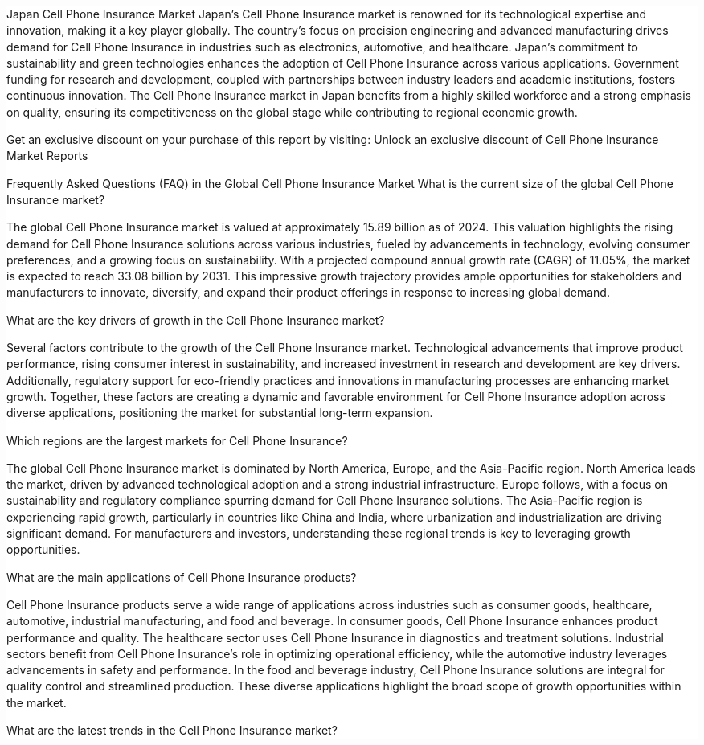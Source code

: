 Japan Cell Phone Insurance Market
Japan’s Cell Phone Insurance market is renowned for its technological expertise and innovation, making it a key player globally. The country’s focus on precision engineering and advanced manufacturing drives demand for Cell Phone Insurance in industries such as electronics, automotive, and healthcare. Japan’s commitment to sustainability and green technologies enhances the adoption of Cell Phone Insurance across various applications. Government funding for research and development, coupled with partnerships between industry leaders and academic institutions, fosters continuous innovation. The Cell Phone Insurance market in Japan benefits from a highly skilled workforce and a strong emphasis on quality, ensuring its competitiveness on the global stage while contributing to regional economic growth.

Get an exclusive discount on your purchase of this report by visiting: Unlock an exclusive discount of Cell Phone Insurance Market Reports 

Frequently Asked Questions (FAQ) in the Global Cell Phone Insurance Market
What is the current size of the global Cell Phone Insurance market?

The global Cell Phone Insurance market is valued at approximately 15.89 billion as of 2024. This valuation highlights the rising demand for Cell Phone Insurance solutions across various industries, fueled by advancements in technology, evolving consumer preferences, and a growing focus on sustainability. With a projected compound annual growth rate (CAGR) of 11.05%, the market is expected to reach 33.08 billion by 2031. This impressive growth trajectory provides ample opportunities for stakeholders and manufacturers to innovate, diversify, and expand their product offerings in response to increasing global demand.

What are the key drivers of growth in the Cell Phone Insurance market?

Several factors contribute to the growth of the Cell Phone Insurance market. Technological advancements that improve product performance, rising consumer interest in sustainability, and increased investment in research and development are key drivers. Additionally, regulatory support for eco-friendly practices and innovations in manufacturing processes are enhancing market growth. Together, these factors are creating a dynamic and favorable environment for Cell Phone Insurance adoption across diverse applications, positioning the market for substantial long-term expansion.

Which regions are the largest markets for Cell Phone Insurance?

The global Cell Phone Insurance market is dominated by North America, Europe, and the Asia-Pacific region. North America leads the market, driven by advanced technological adoption and a strong industrial infrastructure. Europe follows, with a focus on sustainability and regulatory compliance spurring demand for Cell Phone Insurance solutions. The Asia-Pacific region is experiencing rapid growth, particularly in countries like China and India, where urbanization and industrialization are driving significant demand. For manufacturers and investors, understanding these regional trends is key to leveraging growth opportunities.

What are the main applications of Cell Phone Insurance products?

Cell Phone Insurance products serve a wide range of applications across industries such as consumer goods, healthcare, automotive, industrial manufacturing, and food and beverage. In consumer goods, Cell Phone Insurance enhances product performance and quality. The healthcare sector uses Cell Phone Insurance in diagnostics and treatment solutions. Industrial sectors benefit from Cell Phone Insurance’s role in optimizing operational efficiency, while the automotive industry leverages advancements in safety and performance. In the food and beverage industry, Cell Phone Insurance solutions are integral for quality control and streamlined production. These diverse applications highlight the broad scope of growth opportunities within the market.

What are the latest trends in the Cell Phone Insurance market?
